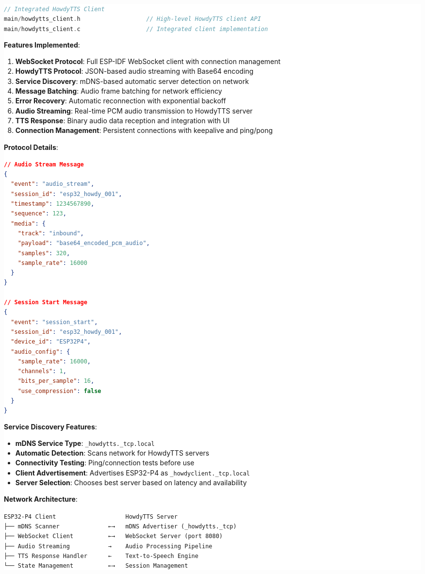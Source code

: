 ```c
// Integrated HowdyTTS Client
main/howdytts_client.h                   // High-level HowdyTTS client API
main/howdytts_client.c                   // Integrated client implementation
```

**Features Implemented**:
1. **WebSocket Protocol**: Full ESP-IDF WebSocket client with connection management
2. **HowdyTTS Protocol**: JSON-based audio streaming with Base64 encoding
3. **Service Discovery**: mDNS-based automatic server detection on network
4. **Message Batching**: Audio frame batching for network efficiency
5. **Error Recovery**: Automatic reconnection with exponential backoff
6. **Audio Streaming**: Real-time PCM audio transmission to HowdyTTS server
7. **TTS Response**: Binary audio data reception and integration with UI
8. **Connection Management**: Persistent connections with keepalive and ping/pong

**Protocol Details**:
```json
// Audio Stream Message
{
  "event": "audio_stream",
  "session_id": "esp32_howdy_001", 
  "timestamp": 1234567890,
  "sequence": 123,
  "media": {
    "track": "inbound",
    "payload": "base64_encoded_pcm_audio",
    "samples": 320,
    "sample_rate": 16000
  }
}

// Session Start Message
{
  "event": "session_start",
  "session_id": "esp32_howdy_001",
  "device_id": "ESP32P4",
  "audio_config": {
    "sample_rate": 16000,
    "channels": 1,
    "bits_per_sample": 16,
    "use_compression": false
  }
}
```

**Service Discovery Features**:
- **mDNS Service Type**: `_howdytts._tcp.local`
- **Automatic Detection**: Scans network for HowdyTTS servers
- **Connectivity Testing**: Ping/connection tests before use
- **Client Advertisement**: Advertises ESP32-P4 as `_howdyclient._tcp.local`
- **Server Selection**: Chooses best server based on latency and availability

**Network Architecture**:
```
ESP32-P4 Client                    HowdyTTS Server
├── mDNS Scanner              ←→   mDNS Advertiser (_howdytts._tcp)
├── WebSocket Client          ←→   WebSocket Server (port 8080)
├── Audio Streaming           →    Audio Processing Pipeline
├── TTS Response Handler      ←    Text-to-Speech Engine
└── State Management          ←→   Session Management
```
